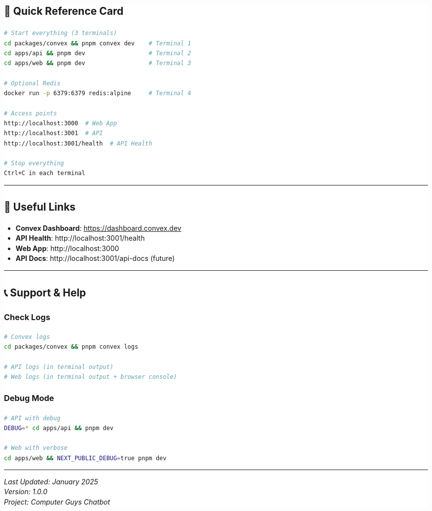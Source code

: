 
## 📝 Quick Reference Card

```bash
# Start everything (3 terminals)
cd packages/convex && pnpm convex dev    # Terminal 1
cd apps/api && pnpm dev                  # Terminal 2  
cd apps/web && pnpm dev                  # Terminal 3

# Optional Redis
docker run -p 6379:6379 redis:alpine     # Terminal 4

# Access points
http://localhost:3000  # Web App
http://localhost:3001  # API
http://localhost:3001/health  # API Health

# Stop everything
Ctrl+C in each terminal
```

---

## 🔗 Useful Links

- **Convex Dashboard**: https://dashboard.convex.dev
- **API Health**: http://localhost:3001/health
- **Web App**: http://localhost:3000
- **API Docs**: http://localhost:3001/api-docs (future)

---

## 📞 Support & Help

### Check Logs
```bash
# Convex logs
cd packages/convex && pnpm convex logs

# API logs (in terminal output)
# Web logs (in terminal output + browser console)
```

### Debug Mode
```bash
# API with debug
DEBUG=* cd apps/api && pnpm dev

# Web with verbose
cd apps/web && NEXT_PUBLIC_DEBUG=true pnpm dev
```

---

*Last Updated: January 2025*  
*Version: 1.0.0*  
*Project: Computer Guys Chatbot*
